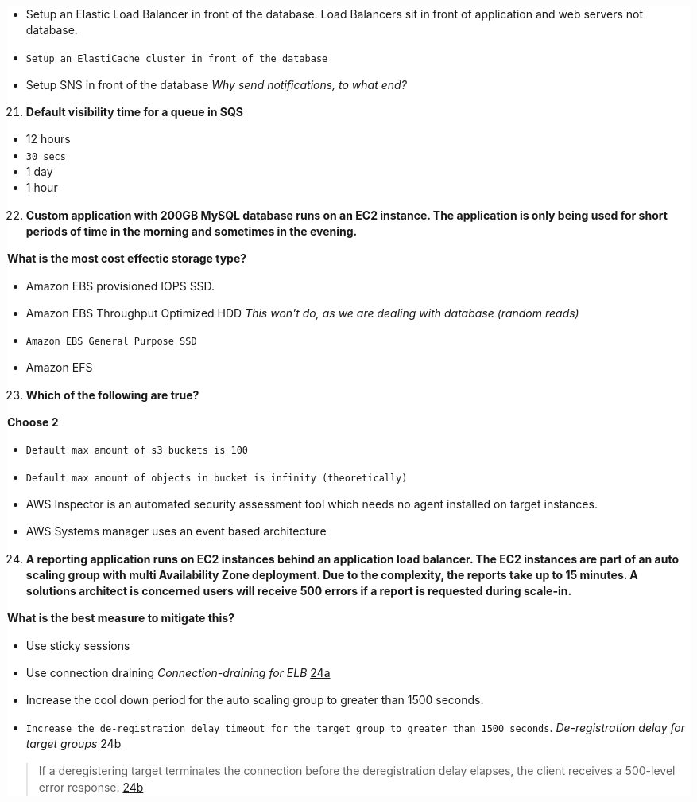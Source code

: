   - Setup an Elastic Load Balancer in front of the database.
  Load Balancers sit in front of application and web servers not database.

  - `Setup an ElastiCache cluster in front of the database`

  - Setup SNS in front of the database
  _Why send notifications, to what end?_

21. __Default visibility time for a queue in SQS__

  - 12 hours
  - `30 secs`
  - 1 day
  - 1 hour

22. __Custom application with 200GB MySQL database runs on an EC2 instance.
The application is only being used for short periods of time in the morning
and sometimes in the evening.__

  __What is the most cost effectic storage type?__

  - Amazon EBS provisioned IOPS SSD.

  - Amazon EBS Throughput Optimized HDD
  _This won't do, as we are dealing with database (random reads)_

  - `Amazon EBS General Purpose SSD`

  - Amazon EFS

23. __Which of the following are true?__

  __Choose 2__

  - `Default max amount of s3 buckets is 100`

  - `Default max amount of objects in bucket is infinity (theoretically)`

  - AWS Inspector is an automated security assessment tool which needs no agent
  installed on target instances.

  - AWS Systems manager uses an event based architecture

24. __A reporting application runs on EC2 instances behind an application load
balancer. The EC2 instances are part of an auto scaling group with multi
Availability Zone deployment. Due to the complexity, the reports take up to
15 minutes. A solutions architect is concerned users will receive 500 errors
if a report is requested during scale-in.__

  __What is the best measure to mitigate this?__

  - Use sticky sessions

  - Use connection draining
  _Connection-draining for ELB_ [24a](#elb-connection-draining)

  - Increase the cool down period for the auto scaling group to greater than
  1500 seconds.

  - `Increase the de-registration delay timeout for the target group to greater
  than 1500 seconds`.
  _De-registration delay for target groups_ [24b](#target-group-deregistration-delay)
  >If a deregistering target terminates the connection before the deregistration delay elapses, the client receives a 500-level error response. [24b](#target-group-deregistration-delay)
